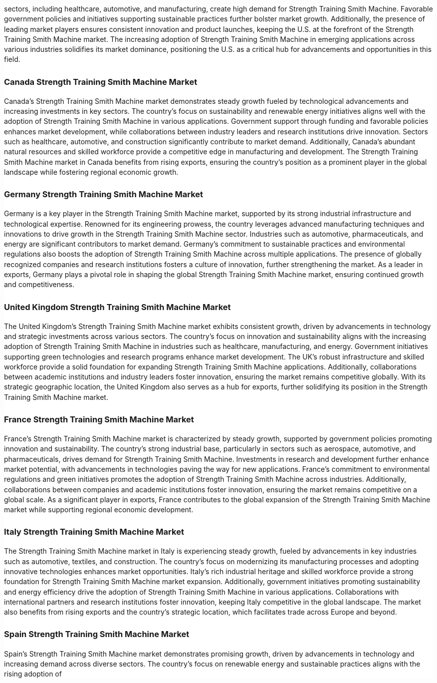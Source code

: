 sectors, including healthcare, automotive, and manufacturing, create high demand for Strength Training Smith Machine. Favorable government policies and initiatives supporting sustainable practices further bolster market growth. Additionally, the presence of leading market players ensures consistent innovation and product launches, keeping the U.S. at the forefront of the Strength Training Smith Machine market. The increasing adoption of Strength Training Smith Machine in emerging applications across various industries solidifies its market dominance, positioning the U.S. as a critical hub for advancements and opportunities in this field.</p><h3>Canada Strength Training Smith Machine Market</h3><p>Canada&rsquo;s Strength Training Smith Machine market demonstrates steady growth fueled by technological advancements and increasing investments in key sectors. The country&rsquo;s focus on sustainability and renewable energy initiatives aligns well with the adoption of Strength Training Smith Machine in various applications. Government support through funding and favorable policies enhances market development, while collaborations between industry leaders and research institutions drive innovation. Sectors such as healthcare, automotive, and construction significantly contribute to market demand. Additionally, Canada&rsquo;s abundant natural resources and skilled workforce provide a competitive edge in manufacturing and development. The Strength Training Smith Machine market in Canada benefits from rising exports, ensuring the country&rsquo;s position as a prominent player in the global landscape while fostering regional economic growth.</p><h3>Germany Strength Training Smith Machine Market</h3><p>Germany is a key player in the Strength Training Smith Machine market, supported by its strong industrial infrastructure and technological expertise. Renowned for its engineering prowess, the country leverages advanced manufacturing techniques and innovations to drive growth in the Strength Training Smith Machine sector. Industries such as automotive, pharmaceuticals, and energy are significant contributors to market demand. Germany&rsquo;s commitment to sustainable practices and environmental regulations also boosts the adoption of Strength Training Smith Machine across multiple applications. The presence of globally recognized companies and research institutions fosters a culture of innovation, further strengthening the market. As a leader in exports, Germany plays a pivotal role in shaping the global Strength Training Smith Machine market, ensuring continued growth and competitiveness.</p><h3>United Kingdom Strength Training Smith Machine Market</h3><p>The United Kingdom&rsquo;s Strength Training Smith Machine market exhibits consistent growth, driven by advancements in technology and strategic investments across various sectors. The country&rsquo;s focus on innovation and sustainability aligns with the increasing adoption of Strength Training Smith Machine in industries such as healthcare, manufacturing, and energy. Government initiatives supporting green technologies and research programs enhance market development. The UK&rsquo;s robust infrastructure and skilled workforce provide a solid foundation for expanding Strength Training Smith Machine applications. Additionally, collaborations between academic institutions and industry leaders foster innovation, ensuring the market remains competitive globally. With its strategic geographic location, the United Kingdom also serves as a hub for exports, further solidifying its position in the Strength Training Smith Machine market.</p><h3>France Strength Training Smith Machine Market</h3><p>France&rsquo;s Strength Training Smith Machine market is characterized by steady growth, supported by government policies promoting innovation and sustainability. The country&rsquo;s strong industrial base, particularly in sectors such as aerospace, automotive, and pharmaceuticals, drives demand for Strength Training Smith Machine. Investments in research and development further enhance market potential, with advancements in technologies paving the way for new applications. France&rsquo;s commitment to environmental regulations and green initiatives promotes the adoption of Strength Training Smith Machine across industries. Additionally, collaborations between companies and academic institutions foster innovation, ensuring the market remains competitive on a global scale. As a significant player in exports, France contributes to the global expansion of the Strength Training Smith Machine market while supporting regional economic development.</p><h3>Italy Strength Training Smith Machine Market</h3><p>The Strength Training Smith Machine market in Italy is experiencing steady growth, fueled by advancements in key industries such as automotive, textiles, and construction. The country&rsquo;s focus on modernizing its manufacturing processes and adopting innovative technologies enhances market opportunities. Italy&rsquo;s rich industrial heritage and skilled workforce provide a strong foundation for Strength Training Smith Machine market expansion. Additionally, government initiatives promoting sustainability and energy efficiency drive the adoption of Strength Training Smith Machine in various applications. Collaborations with international partners and research institutions foster innovation, keeping Italy competitive in the global landscape. The market also benefits from rising exports and the country&rsquo;s strategic location, which facilitates trade across Europe and beyond.</p><h3>Spain Strength Training Smith Machine Market</h3><p>Spain&rsquo;s Strength Training Smith Machine market demonstrates promising growth, driven by advancements in technology and increasing demand across diverse sectors. The country&rsquo;s focus on renewable energy and sustainable practices aligns with the rising adoption of